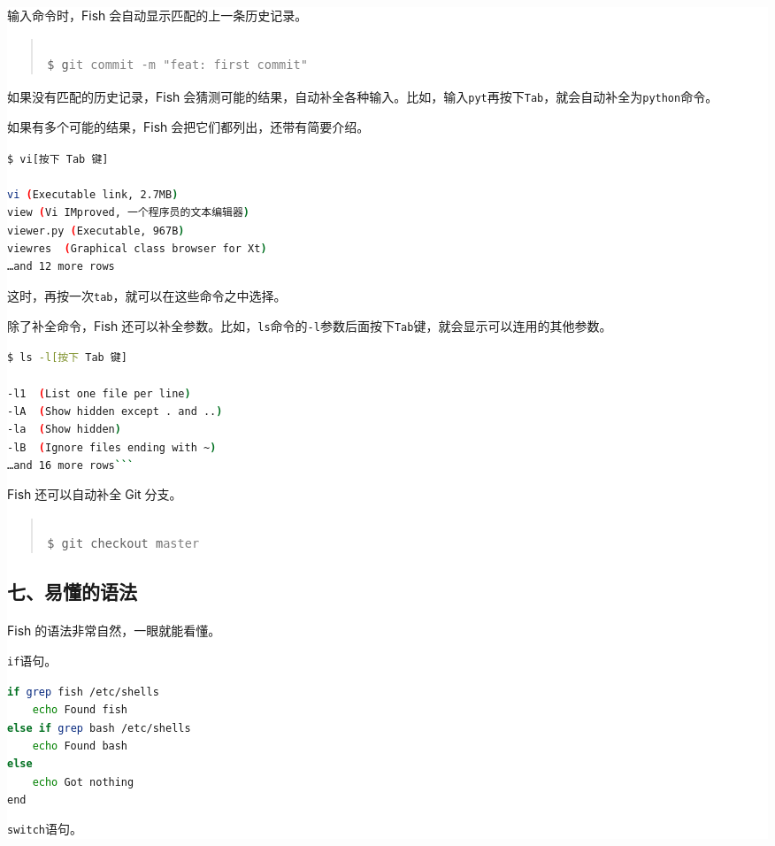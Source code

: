 输入命令时，Fish 会自动显示匹配的上一条历史记录。

<blockquote style="font-size: initial;"><pre><code>
$ g<span style="color: gray;">it commit -m "feat: first commit"</span>
</code></pre></blockquote>

如果没有匹配的历史记录，Fish 会猜测可能的结果，自动补全各种输入。比如，输入`pyt`再按下`Tab`，就会自动补全为`python`命令。

如果有多个可能的结果，Fish 会把它们都列出，还带有简要介绍。

```bash
$ vi[按下 Tab 键]

vi (Executable link, 2.7MB)
view (Vi IMproved, 一个程序员的文本编辑器)
viewer.py (Executable, 967B)
viewres  (Graphical class browser for Xt)
…and 12 more rows
```

这时，再按一次`tab`，就可以在这些命令之中选择。

除了补全命令，Fish 还可以补全参数。比如，`ls`命令的`-l`参数后面按下`Tab`键，就会显示可以连用的其他参数。

```bash
$ ls -l[按下 Tab 键]

-l1  (List one file per line)
-lA  (Show hidden except . and ..)  
-la  (Show hidden)
-lB  (Ignore files ending with ~)
…and 16 more rows```
```

Fish 还可以自动补全 Git 分支。

<blockquote style="font-size: initial;"><pre><code>
$ git checkout m<span style="color: gray">aster</span>
</code></pre></blockquote>

## 七、易懂的语法

Fish 的语法非常自然，一眼就能看懂。

`if`语句。

```bash
if grep fish /etc/shells
    echo Found fish
else if grep bash /etc/shells
    echo Found bash
else
    echo Got nothing
end
```

`switch`语句。
